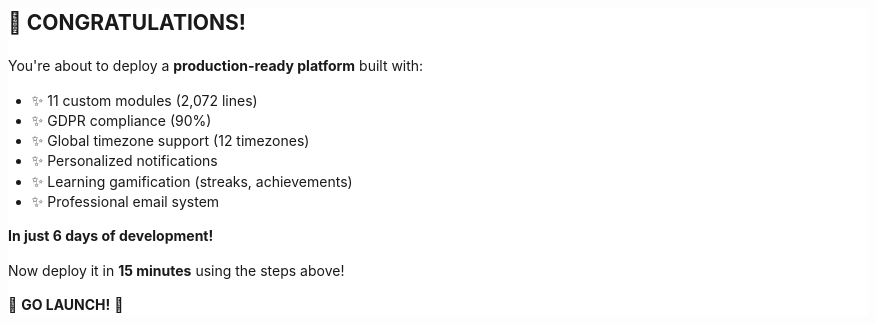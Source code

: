 
## 🎉 **CONGRATULATIONS!**

You're about to deploy a **production-ready platform** built with:
- ✨ 11 custom modules (2,072 lines)
- ✨ GDPR compliance (90%)
- ✨ Global timezone support (12 timezones)
- ✨ Personalized notifications
- ✨ Learning gamification (streaks, achievements)
- ✨ Professional email system

**In just 6 days of development!**

Now deploy it in **15 minutes** using the steps above!

🚀 **GO LAUNCH!** 🚀
